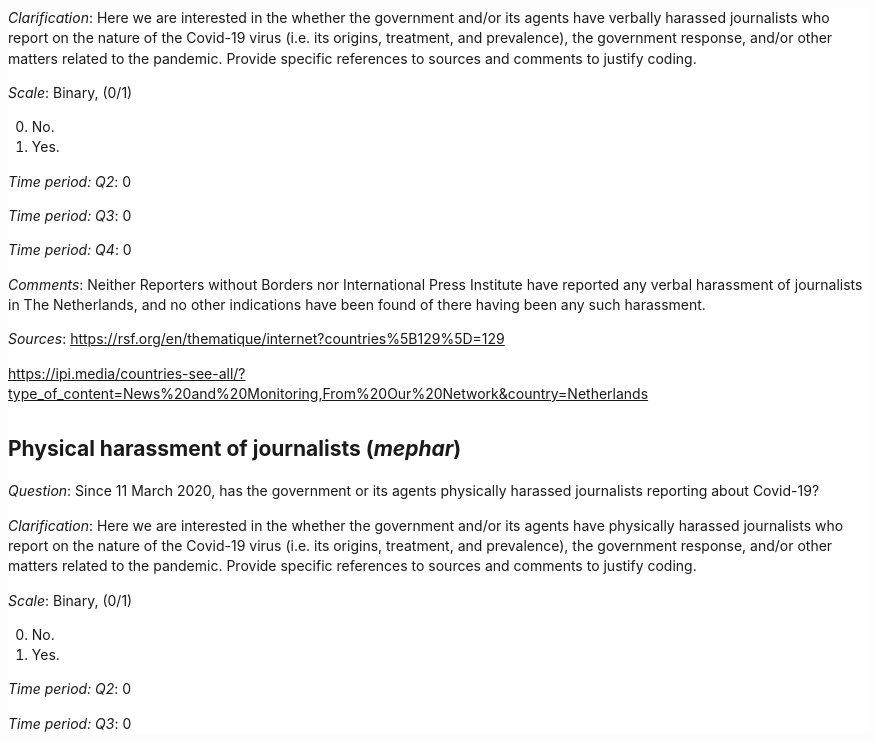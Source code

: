  

*Clarification*: Here we are interested in the whether the government and/or its agents have verbally harassed journalists who report on the nature of the Covid-19 virus (i.e. its origins, treatment, and prevalence), the government response, and/or other matters related to the pandemic. Provide specific references to sources and comments to justify coding.

 

*Scale*: Binary, (0/1) 

 0. No. 
 1. Yes.

 
*Time period: Q2*: 0

 
*Time period: Q3*: 0

 
*Time period: Q4*: 0

 

*Comments*:
 Neither Reporters without Borders nor International Press Institute have reported any verbal harassment of journalists in The Netherlands, and no other indications have been found of there having been any such harassment. 

*Sources*:
 https://rsf.org/en/thematique/internet?countries%5B129%5D=129

https://ipi.media/countries-see-all/?type_of_content=News%20and%20Monitoring,From%20Our%20Network&country=Netherlands





## Physical harassment of journalists (*mephar*) 

*Question*: Since 11 March 2020, has the government or its agents physically harassed journalists reporting about Covid-19?

 

*Clarification*: Here we are interested in the whether the government and/or its agents have physically harassed journalists who report on the nature of the Covid-19 virus (i.e. its origins, treatment, and prevalence), the government response, and/or other matters related to the pandemic. Provide specific references to sources and comments to justify coding.

 

*Scale*: Binary, (0/1) 

 0. No. 
 1. Yes.

 
*Time period: Q2*: 0

 
*Time period: Q3*: 0

 